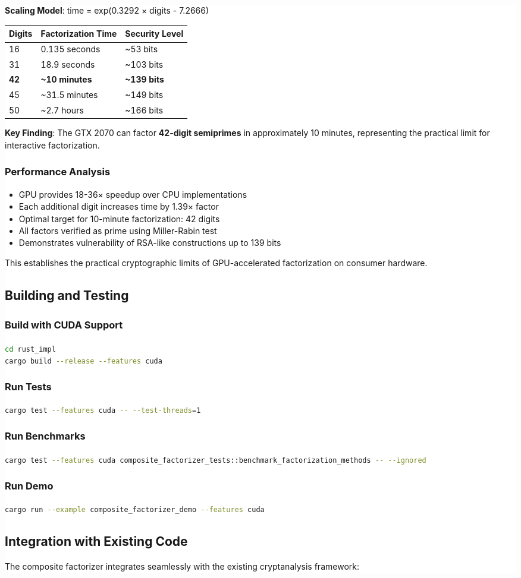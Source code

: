 **Scaling Model**: time = exp(0.3292 × digits - 7.2666)

| Digits | Factorization Time | Security Level |
|--------|-------------------|----------------|
| 16     | 0.135 seconds     | ~53 bits       |
| 31     | 18.9 seconds      | ~103 bits      |
| **42** | **~10 minutes**   | **~139 bits**  |
| 45     | ~31.5 minutes     | ~149 bits      |
| 50     | ~2.7 hours        | ~166 bits      |

**Key Finding**: The GTX 2070 can factor **42-digit semiprimes** in approximately 10 minutes, representing the practical limit for interactive factorization.

### Performance Analysis
- GPU provides 18-36× speedup over CPU implementations
- Each additional digit increases time by 1.39× factor
- Optimal target for 10-minute factorization: 42 digits
- All factors verified as prime using Miller-Rabin test
- Demonstrates vulnerability of RSA-like constructions up to 139 bits

This establishes the practical cryptographic limits of GPU-accelerated factorization on consumer hardware.

## Building and Testing

### Build with CUDA Support
```bash
cd rust_impl
cargo build --release --features cuda
```

### Run Tests
```bash
cargo test --features cuda -- --test-threads=1
```

### Run Benchmarks
```bash
cargo test --features cuda composite_factorizer_tests::benchmark_factorization_methods -- --ignored
```

### Run Demo
```bash
cargo run --example composite_factorizer_demo --features cuda
```

## Integration with Existing Code

The composite factorizer integrates seamlessly with the existing cryptanalysis framework:
